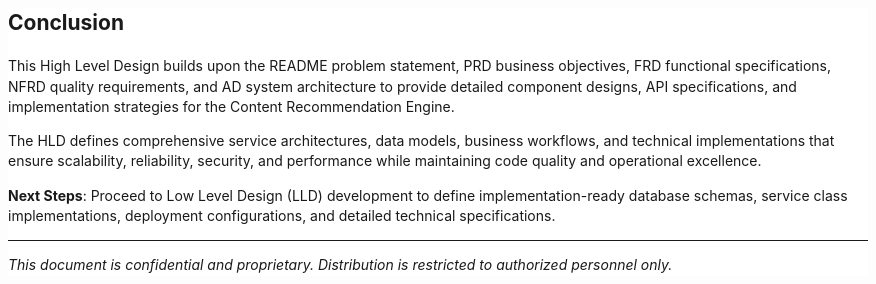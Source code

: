 
## Conclusion

This High Level Design builds upon the README problem statement, PRD business objectives, FRD functional specifications, NFRD quality requirements, and AD system architecture to provide detailed component designs, API specifications, and implementation strategies for the Content Recommendation Engine.

The HLD defines comprehensive service architectures, data models, business workflows, and technical implementations that ensure scalability, reliability, security, and performance while maintaining code quality and operational excellence.

**Next Steps**: Proceed to Low Level Design (LLD) development to define implementation-ready database schemas, service class implementations, deployment configurations, and detailed technical specifications.

---

*This document is confidential and proprietary. Distribution is restricted to authorized personnel only.*
